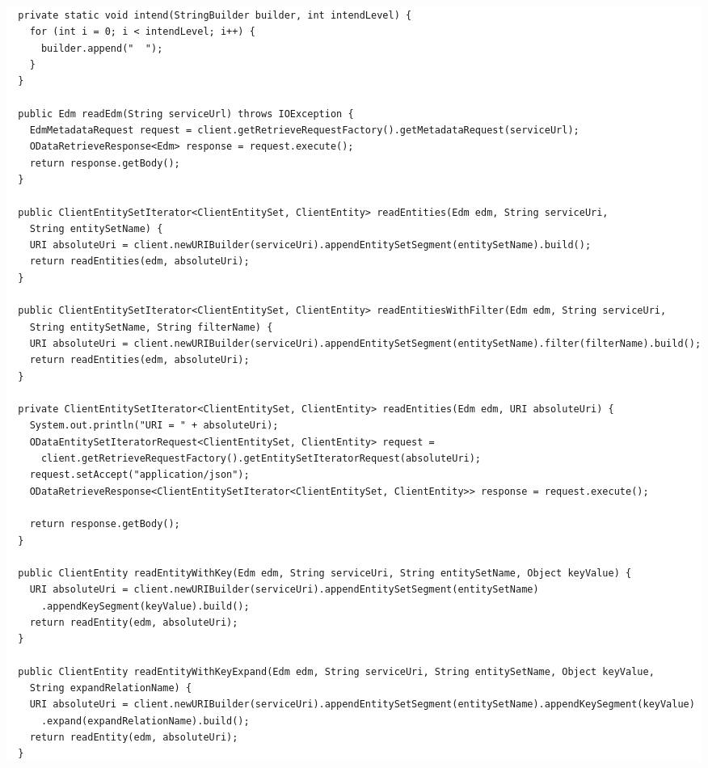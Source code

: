       private static void intend(StringBuilder builder, int intendLevel) {
        for (int i = 0; i < intendLevel; i++) {
          builder.append("  ");
        }
      }
    
      public Edm readEdm(String serviceUrl) throws IOException {
        EdmMetadataRequest request = client.getRetrieveRequestFactory().getMetadataRequest(serviceUrl);
        ODataRetrieveResponse<Edm> response = request.execute();
        return response.getBody();
      }
    
      public ClientEntitySetIterator<ClientEntitySet, ClientEntity> readEntities(Edm edm, String serviceUri,
        String entitySetName) {
        URI absoluteUri = client.newURIBuilder(serviceUri).appendEntitySetSegment(entitySetName).build();
        return readEntities(edm, absoluteUri);
      }
    
      public ClientEntitySetIterator<ClientEntitySet, ClientEntity> readEntitiesWithFilter(Edm edm, String serviceUri,
        String entitySetName, String filterName) {
        URI absoluteUri = client.newURIBuilder(serviceUri).appendEntitySetSegment(entitySetName).filter(filterName).build();
        return readEntities(edm, absoluteUri);
      }
    
      private ClientEntitySetIterator<ClientEntitySet, ClientEntity> readEntities(Edm edm, URI absoluteUri) {
        System.out.println("URI = " + absoluteUri);
        ODataEntitySetIteratorRequest<ClientEntitySet, ClientEntity> request = 
          client.getRetrieveRequestFactory().getEntitySetIteratorRequest(absoluteUri);
        request.setAccept("application/json");
        ODataRetrieveResponse<ClientEntitySetIterator<ClientEntitySet, ClientEntity>> response = request.execute(); 
          
        return response.getBody();
      }
    
      public ClientEntity readEntityWithKey(Edm edm, String serviceUri, String entitySetName, Object keyValue) {
        URI absoluteUri = client.newURIBuilder(serviceUri).appendEntitySetSegment(entitySetName)
          .appendKeySegment(keyValue).build();
        return readEntity(edm, absoluteUri);
      }
    
      public ClientEntity readEntityWithKeyExpand(Edm edm, String serviceUri, String entitySetName, Object keyValue,
        String expandRelationName) {
        URI absoluteUri = client.newURIBuilder(serviceUri).appendEntitySetSegment(entitySetName).appendKeySegment(keyValue)
          .expand(expandRelationName).build();
        return readEntity(edm, absoluteUri);
      }
    